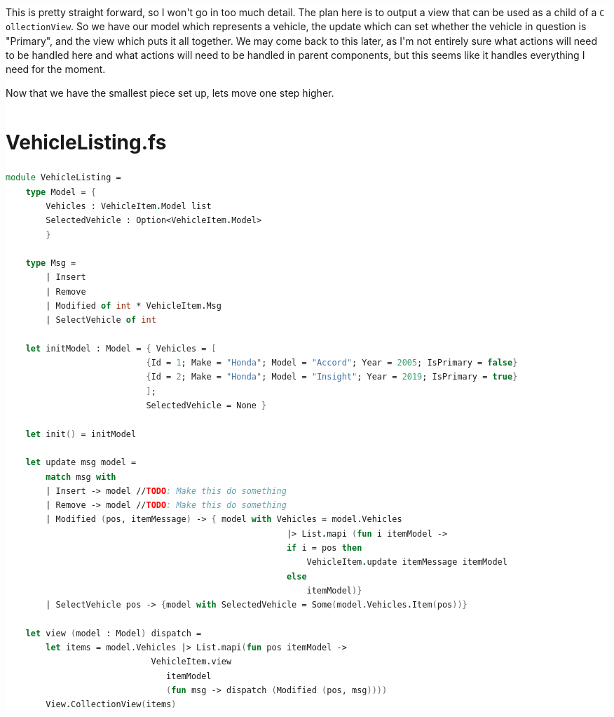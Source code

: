 ```fsharp
```

This is pretty straight forward, so I won't go in too much detail. The plan here is to output a view that can be used as a child of a `CollectionView`. So we have our model which represents a vehicle, the update which can set whether the vehicle in question is "Primary", and the view which puts it all together. We may come back to this later, as I'm not entirely sure what actions will need to be handled here and what actions will need to be handled in parent components, but this seems like it handles everything I need for the moment.

Now that we have the smallest piece set up, lets move one step higher.

# VehicleListing.fs

```fsharp
module VehicleListing =
    type Model = {
        Vehicles : VehicleItem.Model list
        SelectedVehicle : Option<VehicleItem.Model>
        }

    type Msg =
        | Insert
        | Remove
        | Modified of int * VehicleItem.Msg
        | SelectVehicle of int

    let initModel : Model = { Vehicles = [
                            {Id = 1; Make = "Honda"; Model = "Accord"; Year = 2005; IsPrimary = false}
                            {Id = 2; Make = "Honda"; Model = "Insight"; Year = 2019; IsPrimary = true}
                            ];
                            SelectedVehicle = None }

    let init() = initModel

    let update msg model =
        match msg with
        | Insert -> model //TODO: Make this do something
        | Remove -> model //TODO: Make this do something
        | Modified (pos, itemMessage) -> { model with Vehicles = model.Vehicles
                                                        |> List.mapi (fun i itemModel ->
                                                        if i = pos then
                                                            VehicleItem.update itemMessage itemModel
                                                        else
                                                            itemModel)}
        | SelectVehicle pos -> {model with SelectedVehicle = Some(model.Vehicles.Item(pos))}

    let view (model : Model) dispatch =
        let items = model.Vehicles |> List.mapi(fun pos itemModel ->
                             VehicleItem.view
                                itemModel
                                (fun msg -> dispatch (Modified (pos, msg))))
        View.CollectionView(items)
```
